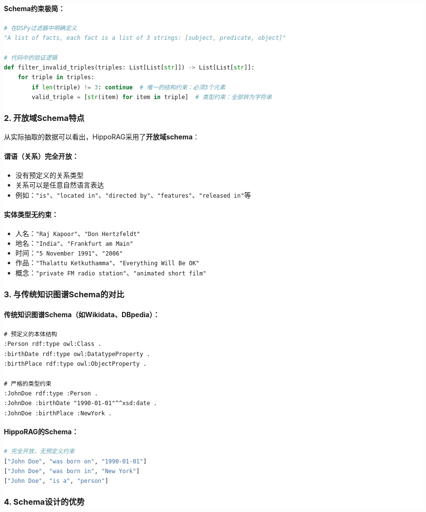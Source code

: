 #### **Schema约束极简**：
```python
# 在DSPy过滤器中明确定义
"A list of facts, each fact is a list of 3 strings: [subject, predicate, object]"

# 代码中的验证逻辑
def filter_invalid_triples(triples: List[List[str]]) -> List[List[str]]:
    for triple in triples:
        if len(triple) != 3: continue  # 唯一的结构约束：必须3个元素
        valid_triple = [str(item) for item in triple]  # 类型约束：全部转为字符串
```

### 2. **开放域Schema特点**

从实际抽取的数据可以看出，HippoRAG采用了**开放域schema**：

#### **谓语（关系）完全开放**：
- 没有预定义的关系类型
- 关系可以是任意自然语言表达
- 例如：`"is"`、`"located in"`、`"directed by"`、`"features"`、`"released in"`等

#### **实体类型无约束**：
- 人名：`"Raj Kapoor"`、`"Don Hertzfeldt"`
- 地名：`"India"`、`"Frankfurt am Main"`
- 时间：`"5 November 1991"`、`"2006"`
- 作品：`"Thalattu Ketkuthamma"`、`"Everything Will Be OK"`
- 概念：`"private FM radio station"`、`"animated short film"`

### 3. **与传统知识图谱Schema的对比**

#### **传统知识图谱Schema（如Wikidata、DBpedia）**：
```turtle
# 预定义的本体结构
:Person rdf:type owl:Class .
:birthDate rdf:type owl:DatatypeProperty .
:birthPlace rdf:type owl:ObjectProperty .

# 严格的类型约束
:JohnDoe rdf:type :Person .
:JohnDoe :birthDate "1990-01-01"^^xsd:date .
:JohnDoe :birthPlace :NewYork .
```

#### **HippoRAG的Schema**：
```python
# 完全开放，无预定义约束
["John Doe", "was born on", "1990-01-01"]
["John Doe", "was born in", "New York"]
["John Doe", "is a", "person"]
```

### 4. **Schema设计的优势**
